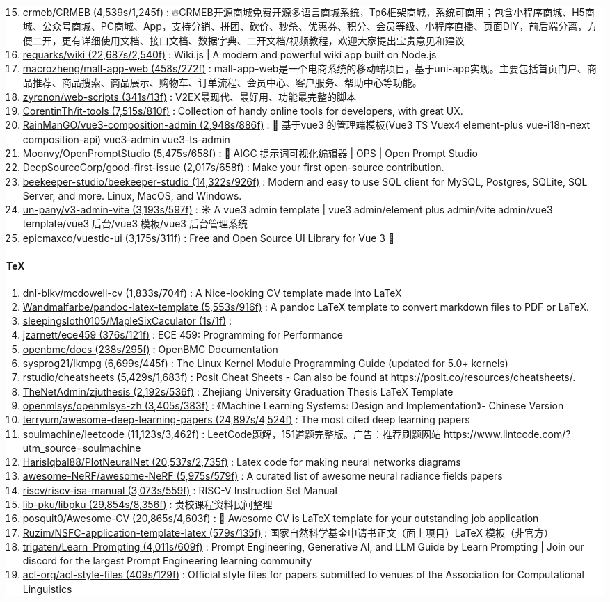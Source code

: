 15. [crmeb/CRMEB (4,539s/1,245f)](https://github.com/crmeb/CRMEB) : 🔥CRMEB开源商城免费开源多语言商城系统，Tp6框架商城，系统可商用；包含小程序商城、H5商城、公众号商城、PC商城、App，支持分销、拼团、砍价、秒杀、优惠券、积分、会员等级、小程序直播、页面DIY，前后端分离，方便二开，更有详细使用文档、接口文档、数据字典、二开文档/视频教程，欢迎大家提出宝贵意见和建议
16. [requarks/wiki (22,687s/2,540f)](https://github.com/requarks/wiki) : Wiki.js | A modern and powerful wiki app built on Node.js
17. [macrozheng/mall-app-web (458s/272f)](https://github.com/macrozheng/mall-app-web) : mall-app-web是一个电商系统的移动端项目，基于uni-app实现。主要包括首页门户、商品推荐、商品搜索、商品展示、购物车、订单流程、会员中心、客户服务、帮助中心等功能。
18. [zyronon/web-scripts (341s/13f)](https://github.com/zyronon/web-scripts) : V2EX最现代、最好用、功能最完整的脚本
19. [CorentinTh/it-tools (7,515s/810f)](https://github.com/CorentinTh/it-tools) : Collection of handy online tools for developers, with great UX.
20. [RainManGO/vue3-composition-admin (2,948s/886f)](https://github.com/RainManGO/vue3-composition-admin) : 🎉 基于vue3 的管理端模板(Vue3 TS Vuex4 element-plus vue-i18n-next composition-api) vue3-admin vue3-ts-admin
21. [Moonvy/OpenPromptStudio (5,475s/658f)](https://github.com/Moonvy/OpenPromptStudio) : 🥣 AIGC 提示词可视化编辑器 | OPS | Open Prompt Studio
22. [DeepSourceCorp/good-first-issue (2,017s/658f)](https://github.com/DeepSourceCorp/good-first-issue) : Make your first open-source contribution.
23. [beekeeper-studio/beekeeper-studio (14,322s/926f)](https://github.com/beekeeper-studio/beekeeper-studio) : Modern and easy to use SQL client for MySQL, Postgres, SQLite, SQL Server, and more. Linux, MacOS, and Windows.
24. [un-pany/v3-admin-vite (3,193s/597f)](https://github.com/un-pany/v3-admin-vite) : ☀️ A vue3 admin template | vue3 admin/element plus admin/vite admin/vue3 template/vue3 后台/vue3 模板/vue3 后台管理系统
25. [epicmaxco/vuestic-ui (3,175s/311f)](https://github.com/epicmaxco/vuestic-ui) : Free and Open Source UI Library for Vue 3 🤘

#### TeX
1. [dnl-blkv/mcdowell-cv (1,833s/704f)](https://github.com/dnl-blkv/mcdowell-cv) : A Nice-looking CV template made into LaTeX
2. [Wandmalfarbe/pandoc-latex-template (5,553s/916f)](https://github.com/Wandmalfarbe/pandoc-latex-template) : A pandoc LaTeX template to convert markdown files to PDF or LaTeX.
3. [sleepingsloth0105/MapleSixCaculator (1s/1f)](https://github.com/sleepingsloth0105/MapleSixCaculator) : 
4. [jzarnett/ece459 (376s/121f)](https://github.com/jzarnett/ece459) : ECE 459: Programming for Performance
5. [openbmc/docs (238s/295f)](https://github.com/openbmc/docs) : OpenBMC Documentation
6. [sysprog21/lkmpg (6,699s/445f)](https://github.com/sysprog21/lkmpg) : The Linux Kernel Module Programming Guide (updated for 5.0+ kernels)
7. [rstudio/cheatsheets (5,429s/1,683f)](https://github.com/rstudio/cheatsheets) : Posit Cheat Sheets - Can also be found at https://posit.co/resources/cheatsheets/.
8. [TheNetAdmin/zjuthesis (2,192s/536f)](https://github.com/TheNetAdmin/zjuthesis) : Zhejiang University Graduation Thesis LaTeX Template
9. [openmlsys/openmlsys-zh (3,405s/383f)](https://github.com/openmlsys/openmlsys-zh) : 《Machine Learning Systems: Design and Implementation》- Chinese Version
10. [terryum/awesome-deep-learning-papers (24,897s/4,524f)](https://github.com/terryum/awesome-deep-learning-papers) : The most cited deep learning papers
11. [soulmachine/leetcode (11,123s/3,462f)](https://github.com/soulmachine/leetcode) : LeetCode题解，151道题完整版。广告：推荐刷题网站 https://www.lintcode.com/?utm_source=soulmachine
12. [HarisIqbal88/PlotNeuralNet (20,537s/2,735f)](https://github.com/HarisIqbal88/PlotNeuralNet) : Latex code for making neural networks diagrams
13. [awesome-NeRF/awesome-NeRF (5,975s/579f)](https://github.com/awesome-NeRF/awesome-NeRF) : A curated list of awesome neural radiance fields papers
14. [riscv/riscv-isa-manual (3,073s/559f)](https://github.com/riscv/riscv-isa-manual) : RISC-V Instruction Set Manual
15. [lib-pku/libpku (29,854s/8,356f)](https://github.com/lib-pku/libpku) : 贵校课程资料民间整理
16. [posquit0/Awesome-CV (20,865s/4,603f)](https://github.com/posquit0/Awesome-CV) : 📄 Awesome CV is LaTeX template for your outstanding job application
17. [Ruzim/NSFC-application-template-latex (579s/135f)](https://github.com/Ruzim/NSFC-application-template-latex) : 国家自然科学基金申请书正文（面上项目）LaTeX 模板（非官方）
18. [trigaten/Learn_Prompting (4,011s/609f)](https://github.com/trigaten/Learn_Prompting) : Prompt Engineering, Generative AI, and LLM Guide by Learn Prompting | Join our discord for the largest Prompt Engineering learning community
19. [acl-org/acl-style-files (409s/129f)](https://github.com/acl-org/acl-style-files) : Official style files for papers submitted to venues of the Association for Computational Linguistics
